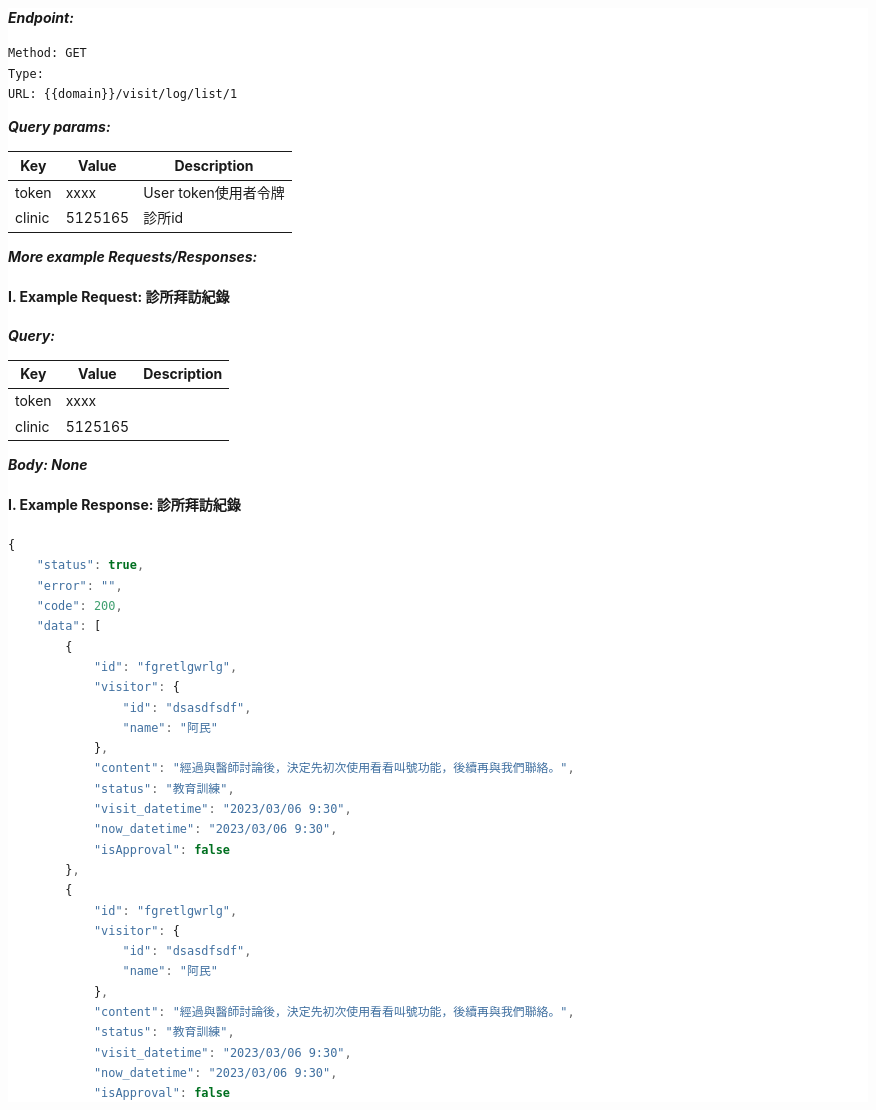 

***Endpoint:***

```bash
Method: GET
Type: 
URL: {{domain}}/visit/log/list/1
```



***Query params:***

| Key | Value | Description |
| --- | ------|-------------|
| token | xxxx | User token使用者令牌 |
| clinic | 5125165 | 診所id |



***More example Requests/Responses:***


#### I. Example Request: 診所拜訪紀錄



***Query:***

| Key | Value | Description |
| --- | ------|-------------|
| token | xxxx |  |
| clinic | 5125165 |  |



***Body: None***



#### I. Example Response: 診所拜訪紀錄
```js
{
    "status": true,
    "error": "",
    "code": 200,
    "data": [
        {
            "id": "fgretlgwrlg",
            "visitor": {
                "id": "dsasdfsdf",
                "name": "阿民"
            },
            "content": "經過與醫師討論後，決定先初次使用看看叫號功能，後續再與我們聯絡。",
            "status": "教育訓練",
            "visit_datetime": "2023/03/06 9:30",
            "now_datetime": "2023/03/06 9:30",
            "isApproval": false
        },
        {
            "id": "fgretlgwrlg",
            "visitor": {
                "id": "dsasdfsdf",
                "name": "阿民"
            },
            "content": "經過與醫師討論後，決定先初次使用看看叫號功能，後續再與我們聯絡。",
            "status": "教育訓練",
            "visit_datetime": "2023/03/06 9:30",
            "now_datetime": "2023/03/06 9:30",
            "isApproval": false
```